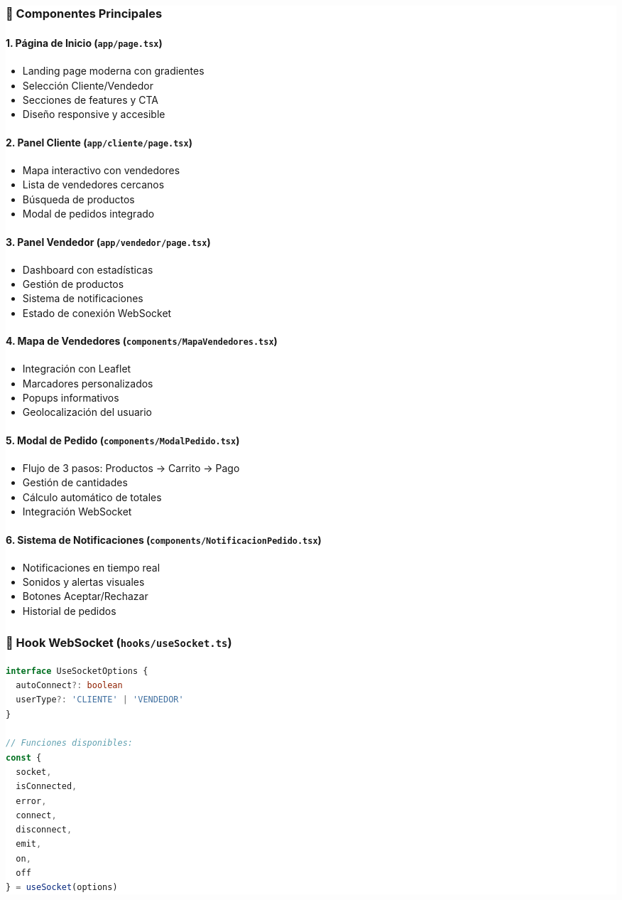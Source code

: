 ### 🧩 Componentes Principales

#### 1. **Página de Inicio (`app/page.tsx`)**
- Landing page moderna con gradientes
- Selección Cliente/Vendedor
- Secciones de features y CTA
- Diseño responsive y accesible

#### 2. **Panel Cliente (`app/cliente/page.tsx`)**
- Mapa interactivo con vendedores
- Lista de vendedores cercanos
- Búsqueda de productos
- Modal de pedidos integrado

#### 3. **Panel Vendedor (`app/vendedor/page.tsx`)**
- Dashboard con estadísticas
- Gestión de productos
- Sistema de notificaciones
- Estado de conexión WebSocket

#### 4. **Mapa de Vendedores (`components/MapaVendedores.tsx`)**
- Integración con Leaflet
- Marcadores personalizados
- Popups informativos
- Geolocalización del usuario

#### 5. **Modal de Pedido (`components/ModalPedido.tsx`)**
- Flujo de 3 pasos: Productos → Carrito → Pago
- Gestión de cantidades
- Cálculo automático de totales
- Integración WebSocket

#### 6. **Sistema de Notificaciones (`components/NotificacionPedido.tsx`)**
- Notificaciones en tiempo real
- Sonidos y alertas visuales
- Botones Aceptar/Rechazar
- Historial de pedidos

### 🔗 Hook WebSocket (`hooks/useSocket.ts`)

```typescript
interface UseSocketOptions {
  autoConnect?: boolean
  userType?: 'CLIENTE' | 'VENDEDOR'
}

// Funciones disponibles:
const { 
  socket, 
  isConnected, 
  error, 
  connect, 
  disconnect, 
  emit, 
  on, 
  off 
} = useSocket(options)
```
